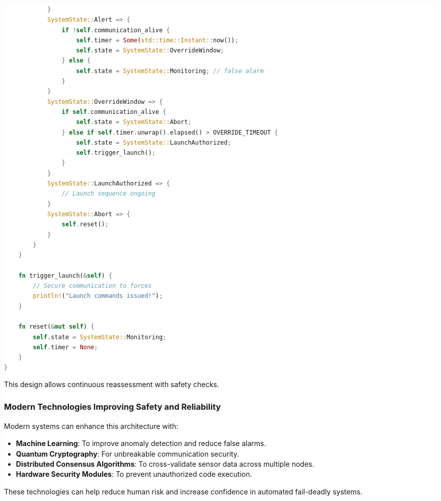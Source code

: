 ```rust
            }
            SystemState::Alert => {
                if !self.communication_alive {
                    self.timer = Some(std::time::Instant::now());
                    self.state = SystemState::OverrideWindow;
                } else {
                    self.state = SystemState::Monitoring; // false alarm
                }
            }
            SystemState::OverrideWindow => {
                if self.communication_alive {
                    self.state = SystemState::Abort;
                } else if self.timer.unwrap().elapsed() > OVERRIDE_TIMEOUT {
                    self.state = SystemState::LaunchAuthorized;
                    self.trigger_launch();
                }
            }
            SystemState::LaunchAuthorized => {
                // Launch sequence ongoing
            }
            SystemState::Abort => {
                self.reset();
            }
        }
    }

    fn trigger_launch(&self) {
        // Secure communication to forces
        println!("Launch commands issued!");
    }

    fn reset(&mut self) {
        self.state = SystemState::Monitoring;
        self.timer = None;
    }
}
```

This design allows continuous reassessment with safety checks.

### Modern Technologies Improving Safety and Reliability

Modern systems can enhance this architecture with:

- **Machine Learning**: To improve anomaly detection and reduce false alarms.
- **Quantum Cryptography**: For unbreakable communication security.
- **Distributed Consensus Algorithms**: To cross-validate sensor data across multiple nodes.
- **Hardware Security Modules**: To prevent unauthorized code execution.

These technologies can help reduce human risk and increase confidence in automated fail-deadly systems.
